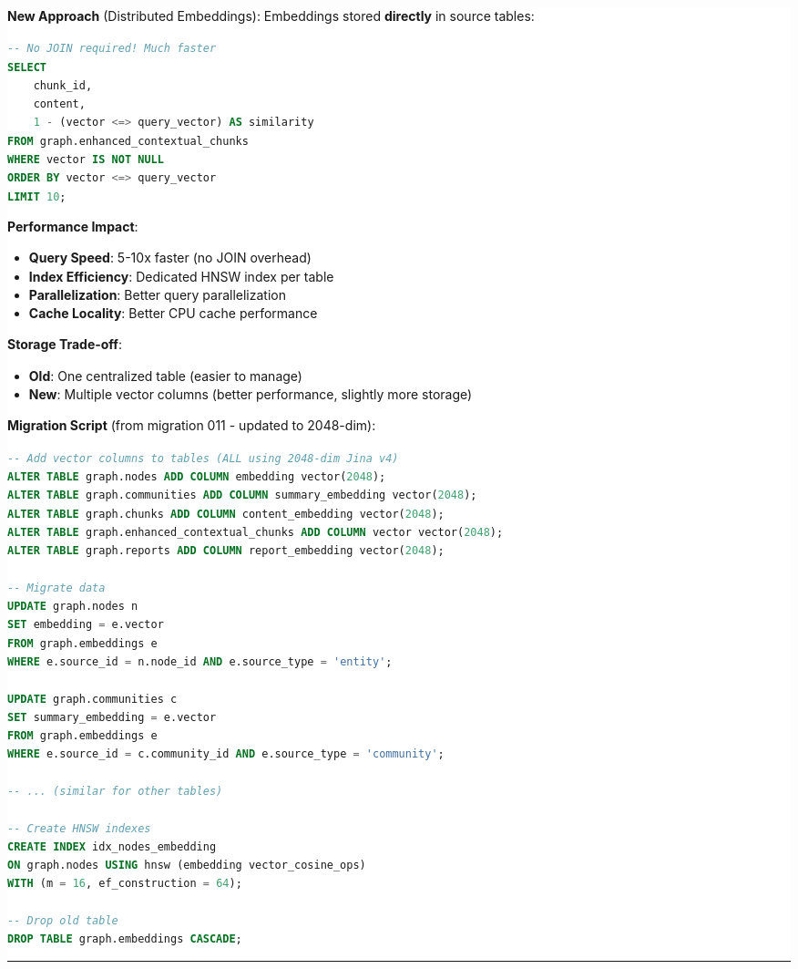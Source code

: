 **New Approach** (Distributed Embeddings):
Embeddings stored **directly** in source tables:

```sql
-- No JOIN required! Much faster
SELECT
    chunk_id,
    content,
    1 - (vector <=> query_vector) AS similarity
FROM graph.enhanced_contextual_chunks
WHERE vector IS NOT NULL
ORDER BY vector <=> query_vector
LIMIT 10;
```

**Performance Impact**:
- **Query Speed**: 5-10x faster (no JOIN overhead)
- **Index Efficiency**: Dedicated HNSW index per table
- **Parallelization**: Better query parallelization
- **Cache Locality**: Better CPU cache performance

**Storage Trade-off**:
- **Old**: One centralized table (easier to manage)
- **New**: Multiple vector columns (better performance, slightly more storage)

**Migration Script** (from migration 011 - updated to 2048-dim):
```sql
-- Add vector columns to tables (ALL using 2048-dim Jina v4)
ALTER TABLE graph.nodes ADD COLUMN embedding vector(2048);
ALTER TABLE graph.communities ADD COLUMN summary_embedding vector(2048);
ALTER TABLE graph.chunks ADD COLUMN content_embedding vector(2048);
ALTER TABLE graph.enhanced_contextual_chunks ADD COLUMN vector vector(2048);
ALTER TABLE graph.reports ADD COLUMN report_embedding vector(2048);

-- Migrate data
UPDATE graph.nodes n
SET embedding = e.vector
FROM graph.embeddings e
WHERE e.source_id = n.node_id AND e.source_type = 'entity';

UPDATE graph.communities c
SET summary_embedding = e.vector
FROM graph.embeddings e
WHERE e.source_id = c.community_id AND e.source_type = 'community';

-- ... (similar for other tables)

-- Create HNSW indexes
CREATE INDEX idx_nodes_embedding
ON graph.nodes USING hnsw (embedding vector_cosine_ops)
WITH (m = 16, ef_construction = 64);

-- Drop old table
DROP TABLE graph.embeddings CASCADE;
```

---